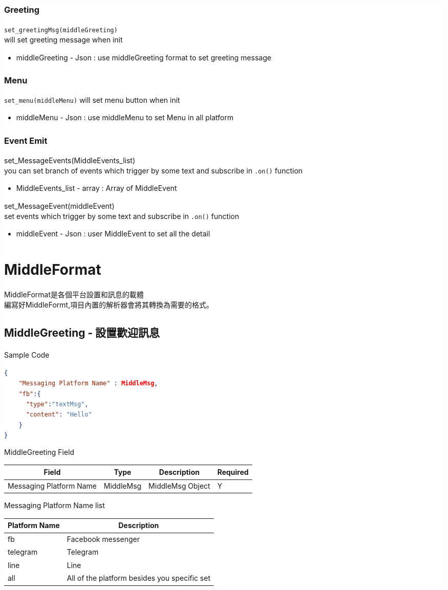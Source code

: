 ### Greeting  
```set_greetingMsg(middleGreeting)```   
will set greeting message when init
- middleGreeting - Json : use middleGreeting format to set greeting message

### Menu  
``set_menu(middleMenu)``
will set menu button when init
- middleMenu - Json : use middleMenu to set Menu in all platform

### Event Emit  
set_MessageEvents(MiddleEvents_list)  
you can set branch of events which trigger by some text and subscribe in ``.on()`` function  
- MiddleEvents_list - array : Array of MiddleEvent 

set_MessageEvent(middleEvent)  
set events which trigger by some text and subscribe in ``.on()`` function  
- middleEvent - Json : user MiddleEvent to set all the detail


# MiddleFormat
MiddleFormat是各個平台設置和訊息的載體  
編寫好MiddleFormt,項目內置的解析器會將其轉換為需要的格式。  

## MiddleGreeting - 設置歡迎訊息  

Sample Code
```json
{
    "Messaging Platform Name" : MiddleMsg,
    "fb":{ 
      "type":"textMsg",
      "content": "Hello"
    }
}
```
MiddleGreeting Field

| Field | Type | Description | Required |
| --- | --- | --- | --- |
| Messaging Platform Name | MiddleMsg | MiddleMsg Object | Y |

Messaging Platform Name list 

| Platform Name   | Description   |
| ------------- | ------------- |
| fb  | Facebook messenger  |
| telegram | Telegram  |
| line | Line | 
| all | All of the platform besides you specific set | 
